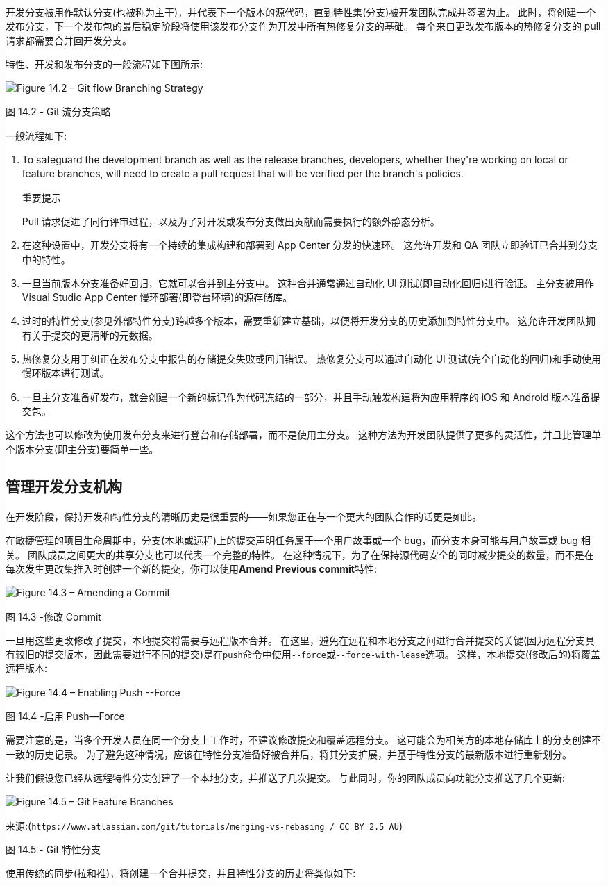 开发分支被用作默认分支(也被称为主干)，并代表下一个版本的源代码，直到特性集(分支)被开发团队完成并签署为止。 此时，将创建一个发布分支，下一个发布包的最后稳定阶段将使用该发布分支作为开发中所有热修复分支的基础。 每个来自更改发布版本的热修复分支的 pull 请求都需要合并回开发分支。

特性、开发和发布分支的一般流程如下图所示:

![ Figure 14.2 – Git flow Branching Strategy ](image/Figure_14.02_B16381.jpg)

图 14.2 - Git 流分支策略

一般流程如下:

1.  To safeguard the development branch as well as the release branches, developers, whether they're working on local or feature branches, will need to create a pull request that will be verified per the branch's policies.

    重要提示

    Pull 请求促进了同行评审过程，以及为了对开发或发布分支做出贡献而需要执行的额外静态分析。

2.  在这种设置中，开发分支将有一个持续的集成构建和部署到 App Center 分发的快速环。 这允许开发和 QA 团队立即验证已合并到分支中的特性。
3.  一旦当前版本分支准备好回归，它就可以合并到主分支中。 这种合并通常通过自动化 UI 测试(即自动化回归)进行验证。 主分支被用作 Visual Studio App Center 慢环部署(即登台环境)的源存储库。
4.  过时的特性分支(参见外部特性分支)跨越多个版本，需要重新建立基础，以便将开发分支的历史添加到特性分支中。 这允许开发团队拥有关于提交的更清晰的元数据。
5.  热修复分支用于纠正在发布分支中报告的存储提交失败或回归错误。 热修复分支可以通过自动化 UI 测试(完全自动化的回归)和手动使用慢环版本进行测试。
6.  一旦主分支准备好发布，就会创建一个新的标记作为代码冻结的一部分，并且手动触发构建将为应用程序的 iOS 和 Android 版本准备提交包。

这个方法也可以修改为使用发布分支来进行登台和存储部署，而不是使用主分支。 这种方法为开发团队提供了更多的灵活性，并且比管理单个版本分支(即主分支)要简单一些。

## 管理开发分支机构

在开发阶段，保持开发和特性分支的清晰历史是很重要的——如果您正在与一个更大的团队合作的话更是如此。

在敏捷管理的项目生命周期中，分支(本地或远程)上的提交声明任务属于一个用户故事或一个 bug，而分支本身可能与用户故事或 bug 相关。 团队成员之间更大的共享分支也可以代表一个完整的特性。 在这种情况下，为了在保持源代码安全的同时减少提交的数量，而不是在每次发生更改集推入时创建一个新的提交，你可以使用**Amend Previous commit**特性:

![Figure 14.3 – Amending a Commit ](image/Figure_14.03_B16381.jpg)

图 14.3 -修改 Commit

一旦用这些更改修改了提交，本地提交将需要与远程版本合并。 在这里，避免在远程和本地分支之间进行合并提交的关键(因为远程分支具有较旧的提交版本，因此需要进行不同的提交)是在`push`命令中使用`--force`或`--force-with-lease`选项。 这样，本地提交(修改后的)将覆盖远程版本:

![Figure 14.4 – Enabling Push --Force ](image/Figure_14.04_B16381.jpg)

图 14.4 -启用 Push—Force

需要注意的是，当多个开发人员在同一个分支上工作时，不建议修改提交和覆盖远程分支。 这可能会为相关方的本地存储库上的分支创建不一致的历史记录。 为了避免这种情况，应该在特性分支准备好被合并后，将其分支扩展，并基于特性分支的最新版本进行重新划分。

让我们假设您已经从远程特性分支创建了一个本地分支，并推送了几次提交。 与此同时，你的团队成员向功能分支推送了几个更新:

![Figure 14.5 – Git Feature Branches ](image/Figure_14.05_B16381.jpg)

来源:(`https://www.atlassian.com/git/tutorials/merging-vs-rebasing / CC BY 2.5 AU`)

图 14.5 - Git 特性分支

使用传统的同步(拉和推)，将创建一个合并提交，并且特性分支的历史将类似如下:
